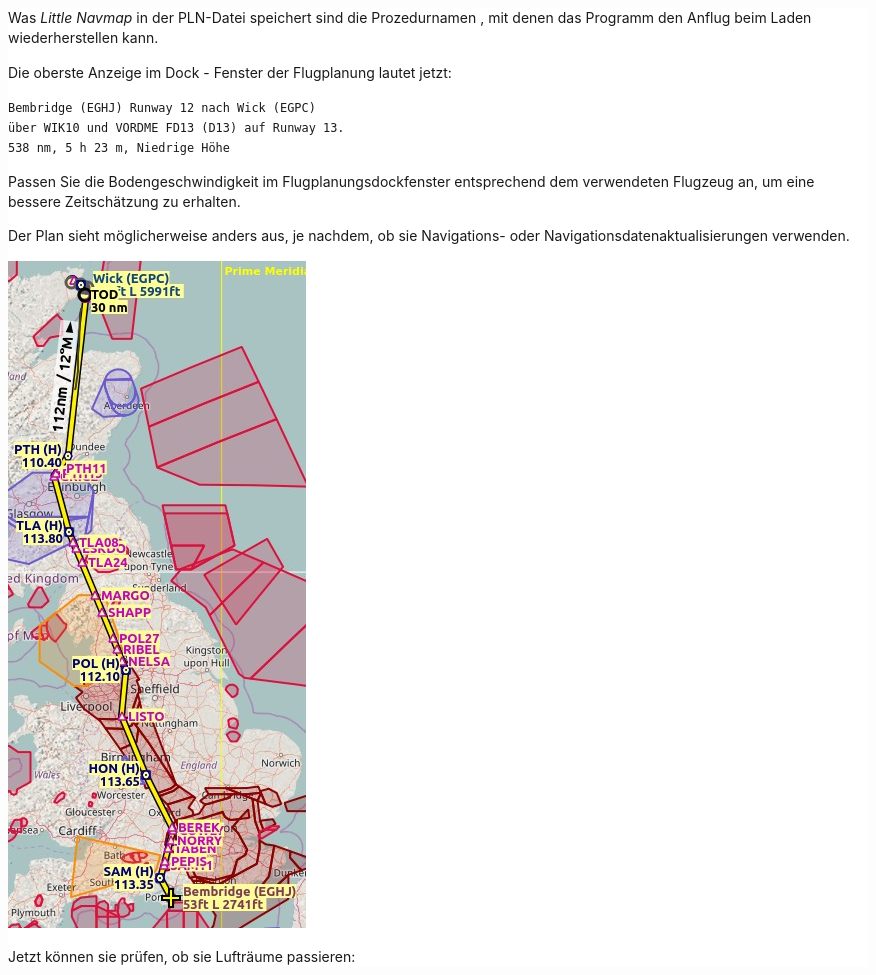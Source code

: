 Was _Little Navmap_ in der PLN-Datei speichert sind die Prozedurnamen , mit denen das Programm den Anflug beim Laden wiederherstellen kann.

Die oberste Anzeige im Dock - Fenster der Flugplanung lautet jetzt:

```none
Bembridge (EGHJ) Runway 12 nach Wick (EGPC)
über WIK10 und VORDME FD13 (D13) auf Runway 13.
538 nm, 5 h 23 m, Niedrige Höhe
```
Passen Sie die Bodengeschwindigkeit im Flugplanungsdockfenster entsprechend dem verwendeten Flugzeug an, um eine bessere Zeitschätzung zu erhalten.

Der Plan sieht möglicherweise anders aus, je nachdem, ob sie Navigations- oder Navigationsdatenaktualisierungen verwenden.

![Flight Plan](../images/tutorial/ifrflightplan.jpg)

Jetzt können sie prüfen, ob sie Lufträume passieren:
